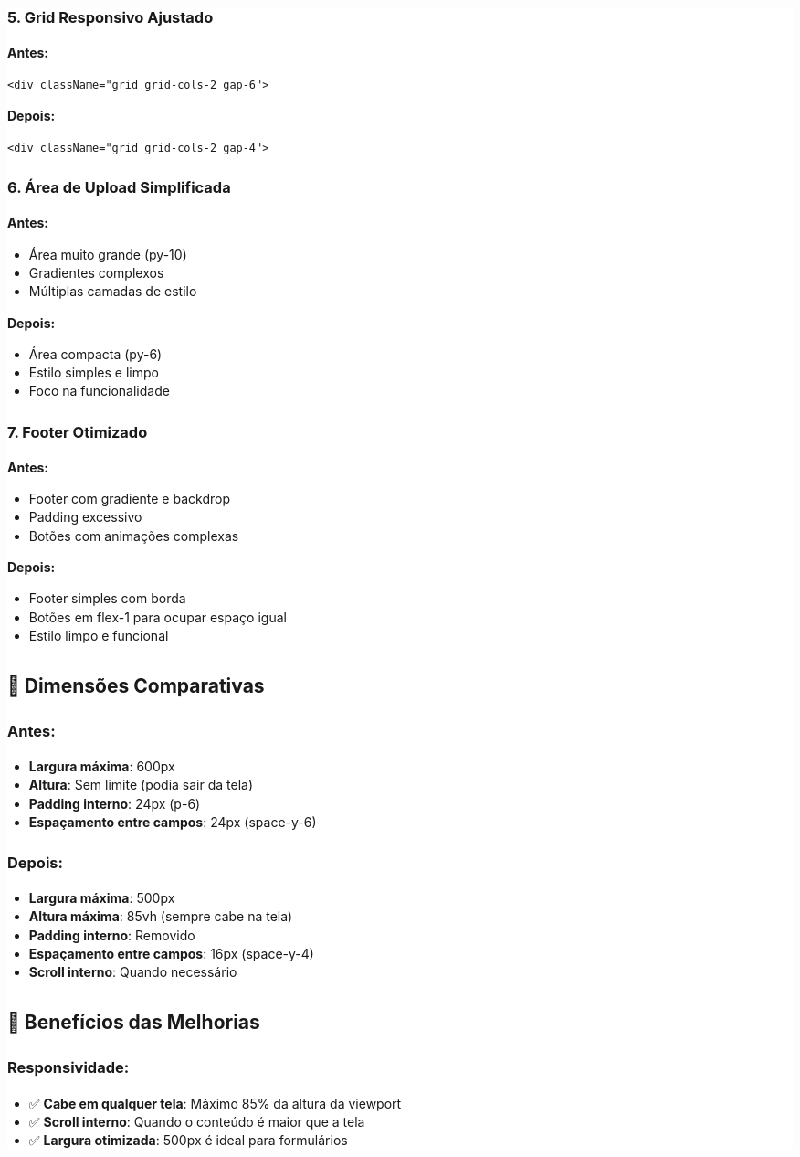 ### 5. Grid Responsivo Ajustado
**Antes:**
```tsx
<div className="grid grid-cols-2 gap-6">
```

**Depois:**
```tsx
<div className="grid grid-cols-2 gap-4">
```

### 6. Área de Upload Simplificada
**Antes:**
- Área muito grande (py-10)
- Gradientes complexos
- Múltiplas camadas de estilo

**Depois:**
- Área compacta (py-6)
- Estilo simples e limpo
- Foco na funcionalidade

### 7. Footer Otimizado
**Antes:**
- Footer com gradiente e backdrop
- Padding excessivo
- Botões com animações complexas

**Depois:**
- Footer simples com borda
- Botões em flex-1 para ocupar espaço igual
- Estilo limpo e funcional

## 📏 Dimensões Comparativas

### Antes:
- **Largura máxima**: 600px
- **Altura**: Sem limite (podia sair da tela)
- **Padding interno**: 24px (p-6)
- **Espaçamento entre campos**: 24px (space-y-6)

### Depois:
- **Largura máxima**: 500px
- **Altura máxima**: 85vh (sempre cabe na tela)
- **Padding interno**: Removido
- **Espaçamento entre campos**: 16px (space-y-4)
- **Scroll interno**: Quando necessário

## 🎯 Benefícios das Melhorias

### Responsividade:
- ✅ **Cabe em qualquer tela**: Máximo 85% da altura da viewport
- ✅ **Scroll interno**: Quando o conteúdo é maior que a tela
- ✅ **Largura otimizada**: 500px é ideal para formulários
